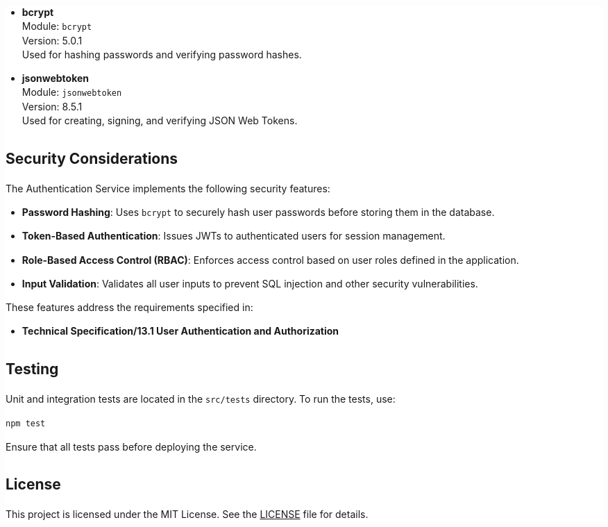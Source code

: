 - **bcrypt**  
  Module: `bcrypt`  
  Version: 5.0.1  
  Used for hashing passwords and verifying password hashes.

- **jsonwebtoken**  
  Module: `jsonwebtoken`  
  Version: 8.5.1  
  Used for creating, signing, and verifying JSON Web Tokens.

## Security Considerations

The Authentication Service implements the following security features:

- **Password Hashing**: Uses `bcrypt` to securely hash user passwords before storing them in the database.

- **Token-Based Authentication**: Issues JWTs to authenticated users for session management.

- **Role-Based Access Control (RBAC)**: Enforces access control based on user roles defined in the application.

- **Input Validation**: Validates all user inputs to prevent SQL injection and other security vulnerabilities.

These features address the requirements specified in:

- **Technical Specification/13.1 User Authentication and Authorization**

## Testing

Unit and integration tests are located in the `src/tests` directory. To run the tests, use:

```bash
npm test
```

Ensure that all tests pass before deploying the service.

## License

This project is licensed under the MIT License. See the [LICENSE](../../../../LICENSE) file for details.